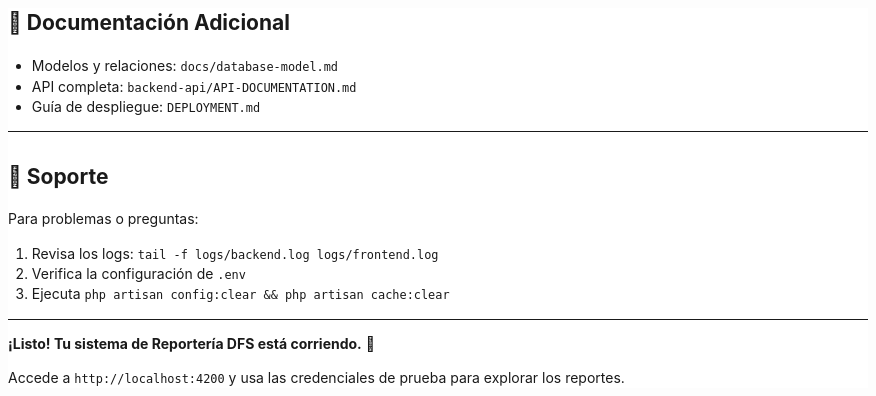 
## 📖 Documentación Adicional

- Modelos y relaciones: `docs/database-model.md`
- API completa: `backend-api/API-DOCUMENTATION.md`
- Guía de despliegue: `DEPLOYMENT.md`

---

## 🤝 Soporte

Para problemas o preguntas:
1. Revisa los logs: `tail -f logs/backend.log logs/frontend.log`
2. Verifica la configuración de `.env`
3. Ejecuta `php artisan config:clear && php artisan cache:clear`

---

**¡Listo! Tu sistema de Reportería DFS está corriendo.** 🎉

Accede a `http://localhost:4200` y usa las credenciales de prueba para explorar los reportes.

